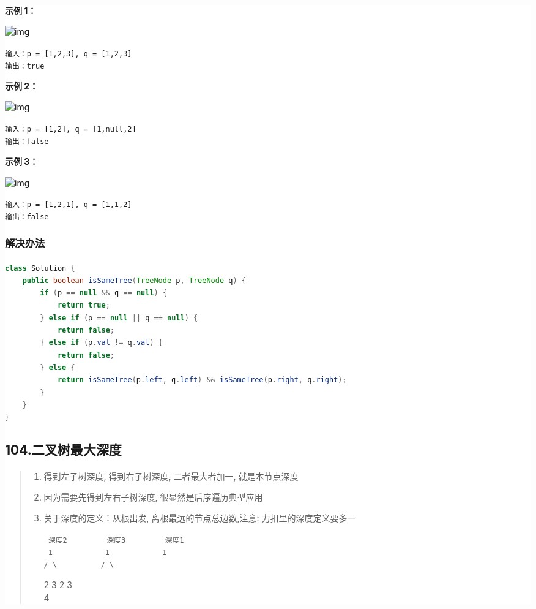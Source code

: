  

**示例 1：**

![img](https://assets.leetcode.com/uploads/2020/12/20/ex1.jpg)

```
输入：p = [1,2,3], q = [1,2,3]
输出：true
```

**示例 2：**

![img](https://assets.leetcode.com/uploads/2020/12/20/ex2.jpg)

```
输入：p = [1,2], q = [1,null,2]
输出：false
```

**示例 3：**

![img](https://assets.leetcode.com/uploads/2020/12/20/ex3.jpg)

```
输入：p = [1,2,1], q = [1,1,2]
输出：false
```

### 解决办法

```java
class Solution {
    public boolean isSameTree(TreeNode p, TreeNode q) {
        if (p == null && q == null) {
            return true;
        } else if (p == null || q == null) {
            return false;
        } else if (p.val != q.val) {
            return false;
        } else {
            return isSameTree(p.left, q.left) && isSameTree(p.right, q.right);
        }
    }
}
```

## 104.二叉树最大深度

> 1. 得到左子树深度, 得到右子树深度, 二者最大者加一, 就是本节点深度
> 2. 因为需要先得到左右子树深度, 很显然是后序遍历典型应用
> 3. 关于深度的定义：从根出发, 离根最远的节点总边数,注意: 力扣里的深度定义要多一
>
>         深度2         深度3         深度1
>         1            1            1
>        / \          / \
>       2   3        2   3
>                         \
>                          4
